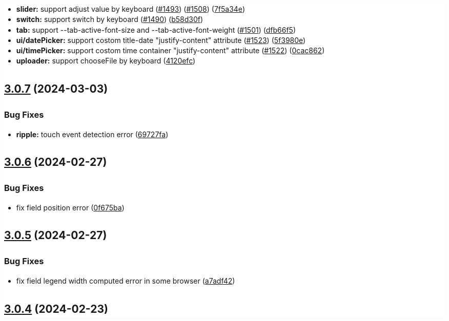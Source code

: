* **slider:** support adjust value by keyboard ([#1493](https://github.com/varletjs/varlet/issues/1493)) ([#1508](https://github.com/varletjs/varlet/issues/1508)) ([7f5a34e](https://github.com/varletjs/varlet/commit/7f5a34e999f11cbb1765b18abbb81832fcd6460d))
* **switch:** support switch by keyboard ([#1490](https://github.com/varletjs/varlet/issues/1490)) ([b58d30f](https://github.com/varletjs/varlet/commit/b58d30fe685ae2056bb4198f25de85b75a1f2721))
* **tab:** support --tab-active-font-size and --tab-active-font-weight ([#1501](https://github.com/varletjs/varlet/issues/1501)) ([dfb66f5](https://github.com/varletjs/varlet/commit/dfb66f5e8027eaf682bece40fb79adc3d640014a))
* **ui/datePicker:** support costom title-date "justify-content" attribute ([#1523](https://github.com/varletjs/varlet/issues/1523)) ([5f3980e](https://github.com/varletjs/varlet/commit/5f3980e7a25987870ae5e4abc99ab59fb3cb7c11))
* **ui/timePicker:** support costom time container "justify-content" attribute ([#1522](https://github.com/varletjs/varlet/issues/1522)) ([0cac862](https://github.com/varletjs/varlet/commit/0cac86258945a529857164f73b8276edf08e4ad2))
* **uploader:** support chooseFile by keyboard ([4120efc](https://github.com/varletjs/varlet/commit/4120efc1b54e56edb6839e8bc2f08438ced2a25e))



## [3.0.7](https://github.com/varletjs/varlet/compare/v3.0.6...v3.0.7) (2024-03-03)


### Bug Fixes

* **ripple:** touch event detection error ([69727fa](https://github.com/varletjs/varlet/commit/69727fa583c4418d17b7a37c0aef7d29e9b4c4ae))



## [3.0.6](https://github.com/varletjs/varlet/compare/v3.0.5...v3.0.6) (2024-02-27)


### Bug Fixes

* fix field position error ([0f675ba](https://github.com/varletjs/varlet/commit/0f675bab094be33d5a09f8ca8c8a2a3a2c91258c))



## [3.0.5](https://github.com/varletjs/varlet/compare/v3.0.4...v3.0.5) (2024-02-27)


### Bug Fixes

* fix field legend width computed error in some browser ([a7adf42](https://github.com/varletjs/varlet/commit/a7adf42195ecf6528e6f3754a5aebab6325c1739))



## [3.0.4](https://github.com/varletjs/varlet/compare/v3.0.3...v3.0.4) (2024-02-23)
